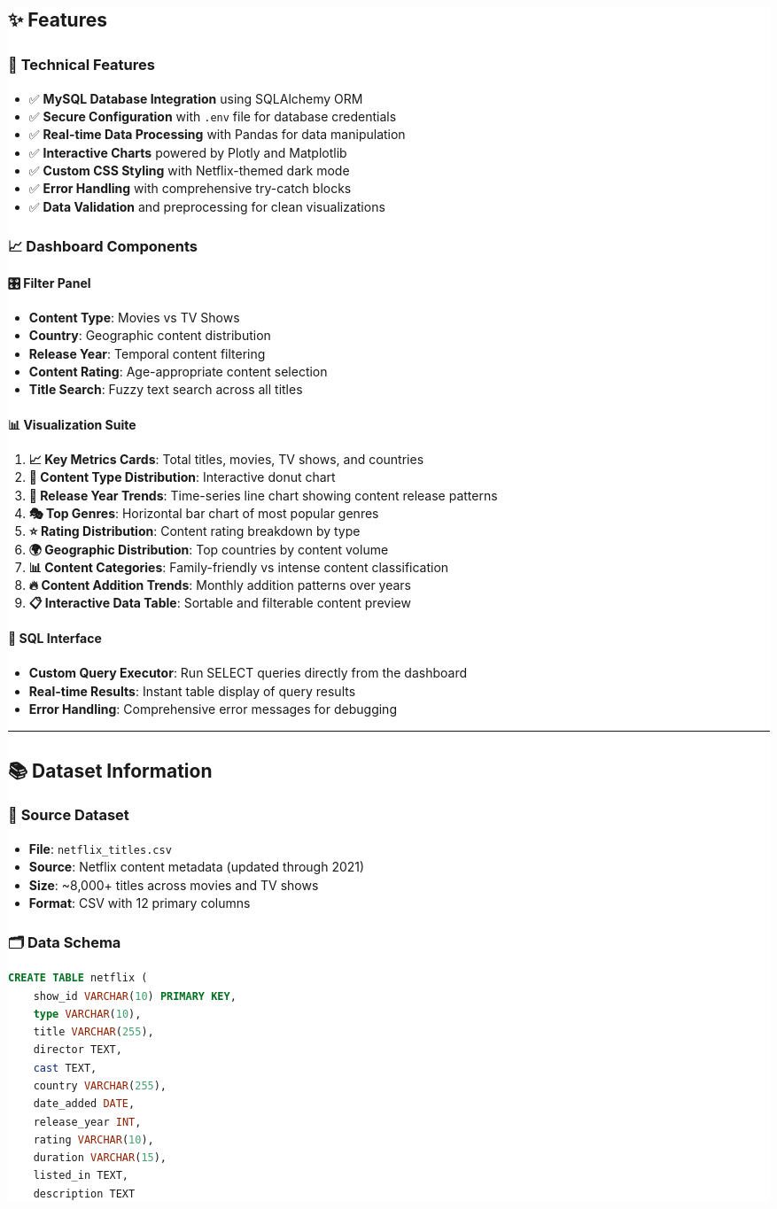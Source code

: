 
## ✨ **Features**

### 🔧 **Technical Features**
- ✅ **MySQL Database Integration** using SQLAlchemy ORM
- ✅ **Secure Configuration** with `.env` file for database credentials
- ✅ **Real-time Data Processing** with Pandas for data manipulation
- ✅ **Interactive Charts** powered by Plotly and Matplotlib
- ✅ **Custom CSS Styling** with Netflix-themed dark mode
- ✅ **Error Handling** with comprehensive try-catch blocks
- ✅ **Data Validation** and preprocessing for clean visualizations

### 📈 **Dashboard Components**

#### 🎛️ **Filter Panel**
- **Content Type**: Movies vs TV Shows
- **Country**: Geographic content distribution
- **Release Year**: Temporal content filtering
- **Content Rating**: Age-appropriate content selection  
- **Title Search**: Fuzzy text search across all titles

#### 📊 **Visualization Suite**
1. **📈 Key Metrics Cards**: Total titles, movies, TV shows, and countries
2. **🍩 Content Type Distribution**: Interactive donut chart
3. **📅 Release Year Trends**: Time-series line chart showing content release patterns
4. **🎭 Top Genres**: Horizontal bar chart of most popular genres
5. **⭐ Rating Distribution**: Content rating breakdown by type
6. **🌍 Geographic Distribution**: Top countries by content volume
7. **📊 Content Categories**: Family-friendly vs intense content classification
8. **🔥 Content Addition Trends**: Monthly addition patterns over years
9. **📋 Interactive Data Table**: Sortable and filterable content preview

#### 💾 **SQL Interface**
- **Custom Query Executor**: Run SELECT queries directly from the dashboard
- **Real-time Results**: Instant table display of query results
- **Error Handling**: Comprehensive error messages for debugging

---

## 📚 **Dataset Information**

### 📄 **Source Dataset**
- **File**: `netflix_titles.csv`
- **Source**: Netflix content metadata (updated through 2021)
- **Size**: ~8,000+ titles across movies and TV shows
- **Format**: CSV with 12 primary columns

### 🗂️ **Data Schema**
```sql
CREATE TABLE netflix (
    show_id VARCHAR(10) PRIMARY KEY,
    type VARCHAR(10),
    title VARCHAR(255),
    director TEXT,
    cast TEXT,
    country VARCHAR(255),
    date_added DATE,
    release_year INT,
    rating VARCHAR(10),
    duration VARCHAR(15),
    listed_in TEXT,
    description TEXT
```